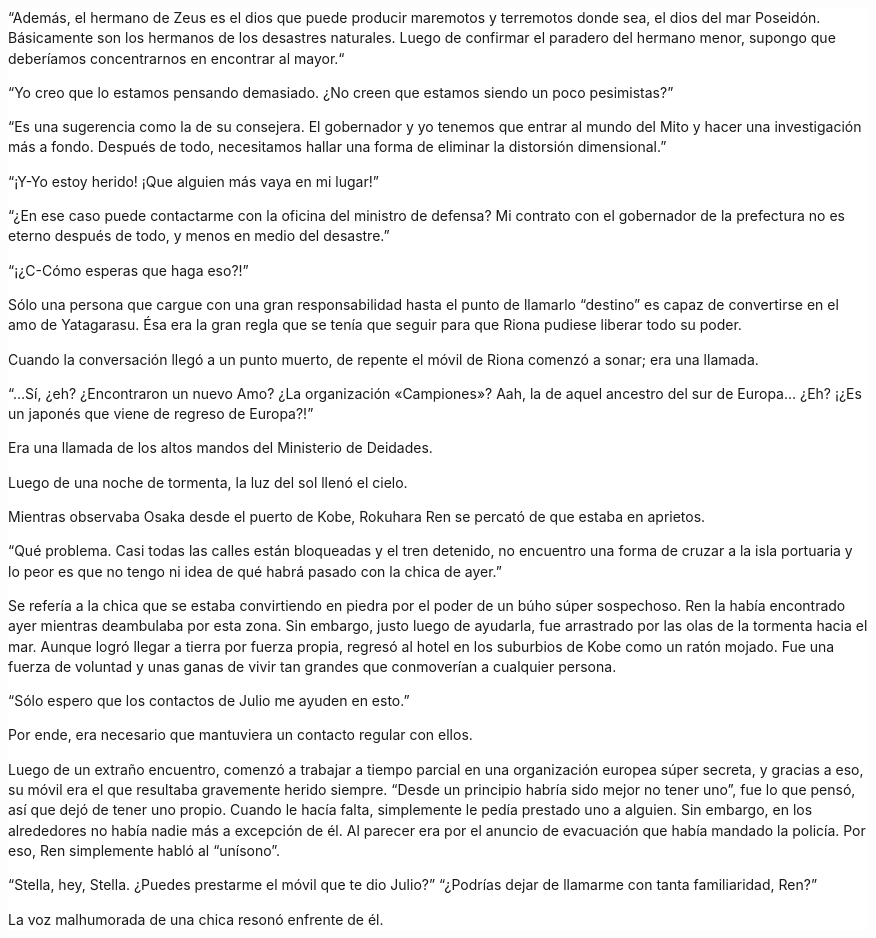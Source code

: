 “Además, el hermano de Zeus es el dios que puede producir maremotos y terremotos donde sea, el dios del mar Poseidón. Básicamente son los hermanos de los desastres naturales. Luego de confirmar el paradero del hermano menor, supongo que deberíamos concentrarnos en encontrar al mayor.“

“Yo creo que lo estamos pensando demasiado. ¿No creen que estamos siendo un poco pesimistas?”

“Es una sugerencia como la de su consejera. El gobernador y yo tenemos que entrar al mundo del Mito y hacer una investigación más a fondo. Después de todo, necesitamos hallar una forma de eliminar la distorsión dimensional.”

“¡Y-Yo estoy herido! ¡Que alguien más vaya en mi lugar!”

“¿En ese caso puede contactarme con la oficina del ministro de defensa? Mi contrato con el gobernador de la prefectura no es eterno después de todo, y menos en medio del desastre.”

“¡¿C-Cómo esperas que haga eso?!”

Sólo una persona que cargue con una gran responsabilidad hasta el punto de llamarlo “destino” es capaz de convertirse en el amo de Yatagarasu. Ésa era la gran regla que se tenía que seguir para que Riona pudiese liberar todo su poder.

Cuando la conversación llegó a un punto muerto, de repente el móvil de Riona comenzó a sonar; era una llamada.

“…Sí, ¿eh? ¿Encontraron un nuevo Amo? ¿La organización «Campiones»? Aah, la de aquel ancestro del sur de Europa… ¿Eh? ¡¿Es un japonés que viene de regreso de Europa?!”

Era una llamada de los altos mandos del Ministerio de Deidades.

Luego de una noche de tormenta, la luz del sol llenó el cielo.

Mientras observaba Osaka desde el puerto de Kobe, Rokuhara Ren se percató de que estaba en aprietos.

“Qué problema. Casi todas las calles están bloqueadas y el tren detenido, no encuentro una forma de cruzar a la isla portuaria y lo peor es que no tengo ni idea de qué habrá pasado con la chica de ayer.”

Se refería a la chica que se estaba convirtiendo en piedra por el poder de un búho súper sospechoso. Ren la había encontrado ayer mientras deambulaba por esta zona. Sin embargo, justo luego de ayudarla, fue arrastrado por las olas de la tormenta hacia el mar. Aunque logró llegar a tierra por fuerza propia, regresó al hotel en los suburbios de Kobe como un ratón mojado. Fue una fuerza de voluntad y unas ganas de vivir tan grandes que conmoverían a cualquier persona.

“Sólo espero que los contactos de Julio me ayuden en esto.”

Por ende, era necesario que mantuviera un contacto regular con ellos.

Luego de un extraño encuentro, comenzó a trabajar a tiempo parcial en una organización europea súper secreta, y gracias a eso, su móvil era el que resultaba gravemente herido siempre. “Desde un principio habría sido mejor no tener uno”, fue lo que pensó, así que dejó de tener uno propio. Cuando le hacía falta, simplemente le pedía prestado uno a alguien. Sin embargo, en los alrededores no había nadie más a excepción de él. Al parecer era por el anuncio de evacuación que había mandado la policía. Por eso, Ren simplemente habló al “unísono”.

“Stella, hey, Stella. ¿Puedes prestarme el móvil que te dio Julio?” “¿Podrías dejar de llamarme con tanta familiaridad, Ren?”

La voz malhumorada de una chica resonó enfrente de él.
